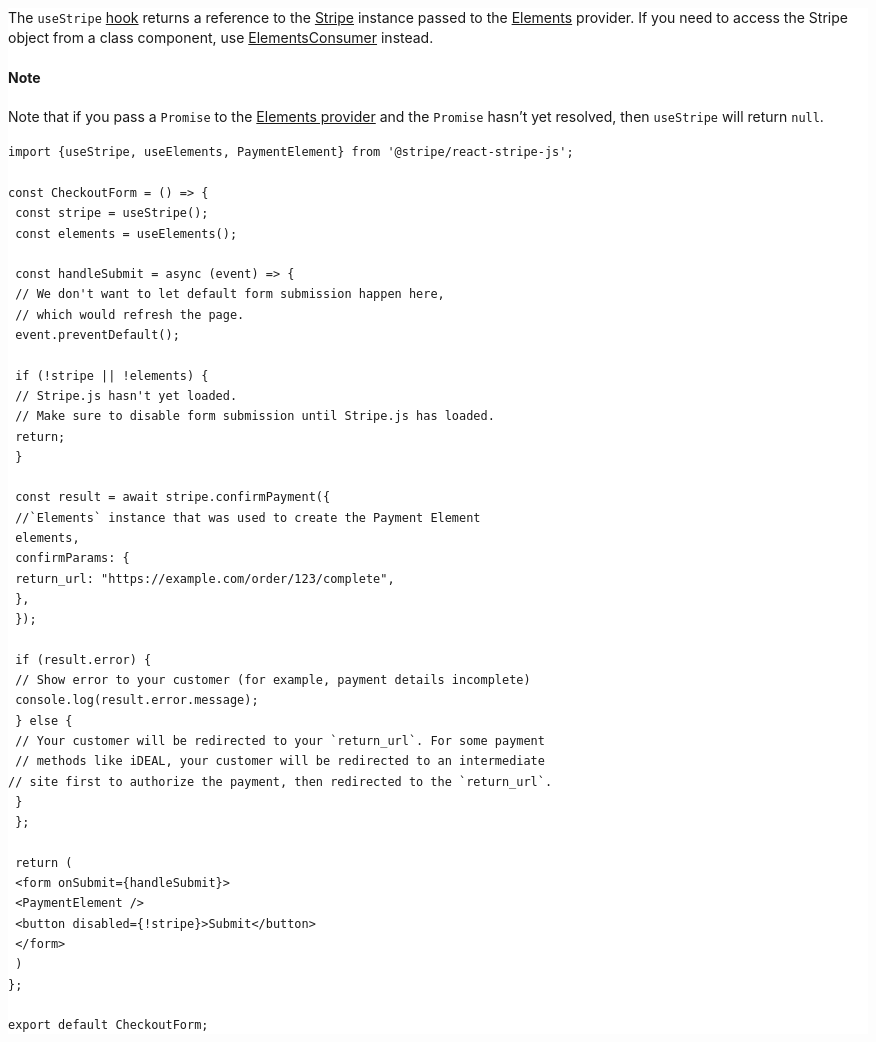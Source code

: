 The `useStripe` [hook](https://react.dev/reference/react) returns a reference to
the [Stripe](https://docs.stripe.com/js/initializing) instance passed to the
[Elements](https://docs.stripe.com/sdks/stripejs-react#elements-provider)
provider. If you need to access the Stripe object from a class component, use
[ElementsConsumer](https://docs.stripe.com/sdks/stripejs-react#elements-consumer)
instead.

#### Note

Note that if you pass a `Promise` to the [Elements
provider](https://docs.stripe.com/sdks/stripejs-react#elements-provider) and the
`Promise` hasn’t yet resolved, then `useStripe` will return `null`.

```
import {useStripe, useElements, PaymentElement} from '@stripe/react-stripe-js';

const CheckoutForm = () => {
 const stripe = useStripe();
 const elements = useElements();

 const handleSubmit = async (event) => {
 // We don't want to let default form submission happen here,
 // which would refresh the page.
 event.preventDefault();

 if (!stripe || !elements) {
 // Stripe.js hasn't yet loaded.
 // Make sure to disable form submission until Stripe.js has loaded.
 return;
 }

 const result = await stripe.confirmPayment({
 //`Elements` instance that was used to create the Payment Element
 elements,
 confirmParams: {
 return_url: "https://example.com/order/123/complete",
 },
 });

 if (result.error) {
 // Show error to your customer (for example, payment details incomplete)
 console.log(result.error.message);
 } else {
 // Your customer will be redirected to your `return_url`. For some payment
 // methods like iDEAL, your customer will be redirected to an intermediate
// site first to authorize the payment, then redirected to the `return_url`.
 }
 };

 return (
 <form onSubmit={handleSubmit}>
 <PaymentElement />
 <button disabled={!stripe}>Submit</button>
 </form>
 )
};

export default CheckoutForm;
```
